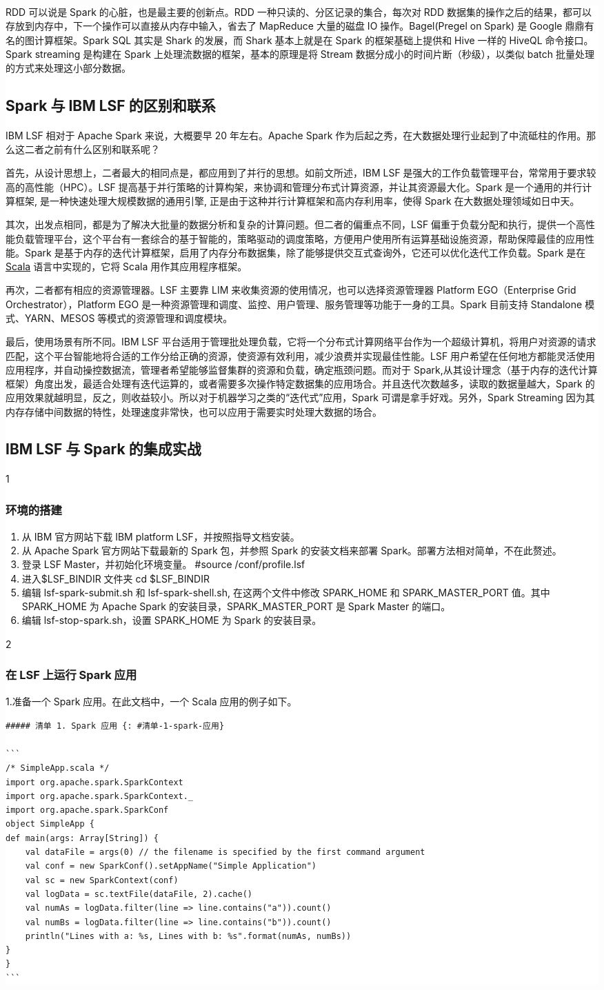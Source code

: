 RDD 可以说是 Spark 的心脏，也是最主要的创新点。RDD 一种只读的、分区记录的集合，每次对 RDD 数据集的操作之后的结果，都可以存放到内存中，下一个操作可以直接从内存中输入，省去了 MapReduce 大量的磁盘 IO 操作。Bagel(Pregel on Spark) 是 Google 鼎鼎有名的图计算框架。Spark SQL 其实是 Shark 的发展，而 Shark 基本上就是在 Spark 的框架基础上提供和 Hive 一样的 HiveQL 命令接口。Spark streaming 是构建在 Spark 上处理流数据的框架，基本的原理是将 Stream 数据分成小的时间片断（秒级），以类似 batch 批量处理的方式来处理这小部分数据。

## Spark 与 IBM LSF 的区别和联系

IBM LSF 相对于 Apache Spark 来说，大概要早 20 年左右。Apache Spark 作为后起之秀，在大数据处理行业起到了中流砥柱的作用。那么这二者之前有什么区别和联系呢？

首先，从设计思想上，二者最大的相同点是，都应用到了并行的思想。如前文所述，IBM LSF 是强大的工作负载管理平台，常常用于要求较高的高性能（HPC）。LSF 提高基于并行策略的计算构架，来协调和管理分布式计算资源，并让其资源最大化。Spark 是一个通用的并行计算框架, 是一种快速处理大规模数据的通用引擎, 正是由于这种并行计算框架和高内存利用率，使得 Spark 在大数据处理领域如日中天。

其次，出发点相同，都是为了解决大批量的数据分析和复杂的计算问题。但二者的偏重点不同，LSF 偏重于负载分配和执行，提供一个高性能负载管理平台，这个平台有一套综合的基于智能的，策略驱动的调度策略，方便用户使用所有运算基础设施资源，帮助保障最佳的应用性能。Spark 是基于内存的迭代计算框架，启用了内存分布数据集，除了能够提供交互式查询外，它还可以优化迭代工作负载。Spark 是在 [Scala](http://baike.baidu.com/item/Scala) 语言中实现的，它将 Scala 用作其应用程序框架。

再次，二者都有相应的资源管理器。LSF 主要靠 LIM 来收集资源的使用情况，也可以选择资源管理器 Platform EGO（Enterprise Grid Orchestrator），Platform EGO 是一种资源管理和调度、监控、用户管理、服务管理等功能于一身的工具。Spark 目前支持 Standalone 模式、YARN、MESOS 等模式的资源管理和调度模块。

最后，使用场景有所不同。IBM LSF 平台适用于管理批处理负载，它将一个分布式计算网络平台作为一个超级计算机，将用户对资源的请求匹配，这个平台智能地将合适的工作分给正确的资源，使资源有效利用，减少浪费并实现最佳性能。LSF 用户希望在任何地方都能灵活使用应用程序，并自动操控数据流，管理者希望能够监督集群的资源和负载，确定瓶颈问题。而对于 Spark,从其设计理念（基于内存的迭代计算框架）角度出发，最适合处理有迭代运算的，或者需要多次操作特定数据集的应用场合。并且迭代次数越多，读取的数据量越大，Spark 的应用效果就越明显，反之，则收益较小。所以对于机器学习之类的“迭代式”应用，Spark 可谓是拿手好戏。另外，Spark Streaming 因为其内存存储中间数据的特性，处理速度非常快，也可以应用于需要实时处理大数据的场合。

## IBM LSF 与 Spark 的集成实战

1

### 环境的搭建

1. 从 IBM 官方网站下载 IBM platform LSF，并按照指导文档安装。
2. 从 Apache Spark 官方网站下载最新的 Spark 包，并参照 Spark 的安装文档来部署 Spark。部署方法相对简单，不在此赘述。
3. 登录 LSF Master，并初始化环境变量。 #source /conf/profile.lsf
4. 进入$LSF\_BINDIR 文件夹 cd $LSF\_BINDIR
5. 编辑 lsf-spark-submit.sh 和 lsf-spark-shell.sh, 在这两个文件中修改 SPARK\_HOME 和 SPARK\_MASTER\_PORT 值。其中 SPARK\_HOME 为 Apache Spark 的安装目录，SPARK\_MASTER\_PORT 是 Spark Master 的端口。
6. 编辑 lsf-stop-spark.sh，设置 SPARK\_HOME 为 Spark 的安装目录。

2

### 在 LSF 上运行 Spark 应用

1.准备一个 Spark 应用。在此文档中，一个 Scala 应用的例子如下。

````
##### 清单 1. Spark 应用 {: #清单-1-spark-应用}

```
/* SimpleApp.scala */
import org.apache.spark.SparkContext
import org.apache.spark.SparkContext._
import org.apache.spark.SparkConf
object SimpleApp {
def main(args: Array[String]) {
    val dataFile = args(0) // the filename is specified by the first command argument
    val conf = new SparkConf().setAppName("Simple Application")
    val sc = new SparkContext(conf)
    val logData = sc.textFile(dataFile, 2).cache()
    val numAs = logData.filter(line => line.contains("a")).count()
    val numBs = logData.filter(line => line.contains("b")).count()
    println("Lines with a: %s, Lines with b: %s".format(numAs, numBs))
}
}
```

````
